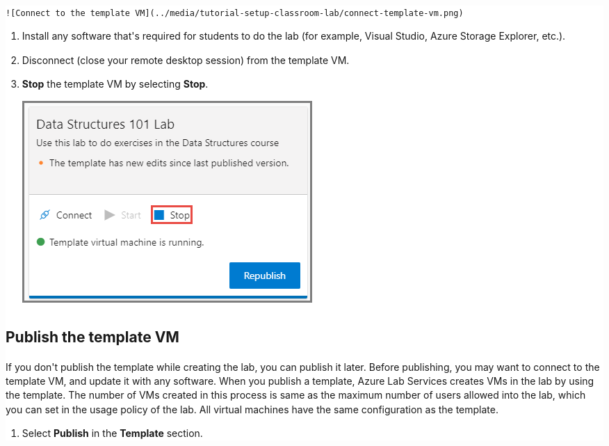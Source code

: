     ![Connect to the template VM](../media/tutorial-setup-classroom-lab/connect-template-vm.png)
1. Install any software that's required for students to do the lab (for example, Visual Studio, Azure Storage Explorer, etc.). 
2. Disconnect (close your remote desktop session) from the template VM. 
3. **Stop** the template VM by selecting **Stop**. 

    ![Stop the template VM](../media/tutorial-setup-classroom-lab/stop-template-vm.png)


## Publish the template VM
If you don't publish the template while creating the lab, you can publish it later. Before publishing, you may want to connect to the template VM, and update it with any software. When you publish a template, Azure Lab Services creates VMs in the lab by using the template. The number of VMs created in this process is same as the maximum number of users allowed into the lab, which you can set in the usage policy of the lab. All virtual machines have the same configuration as the template. 

1. Select **Publish** in the **Template** section. 

